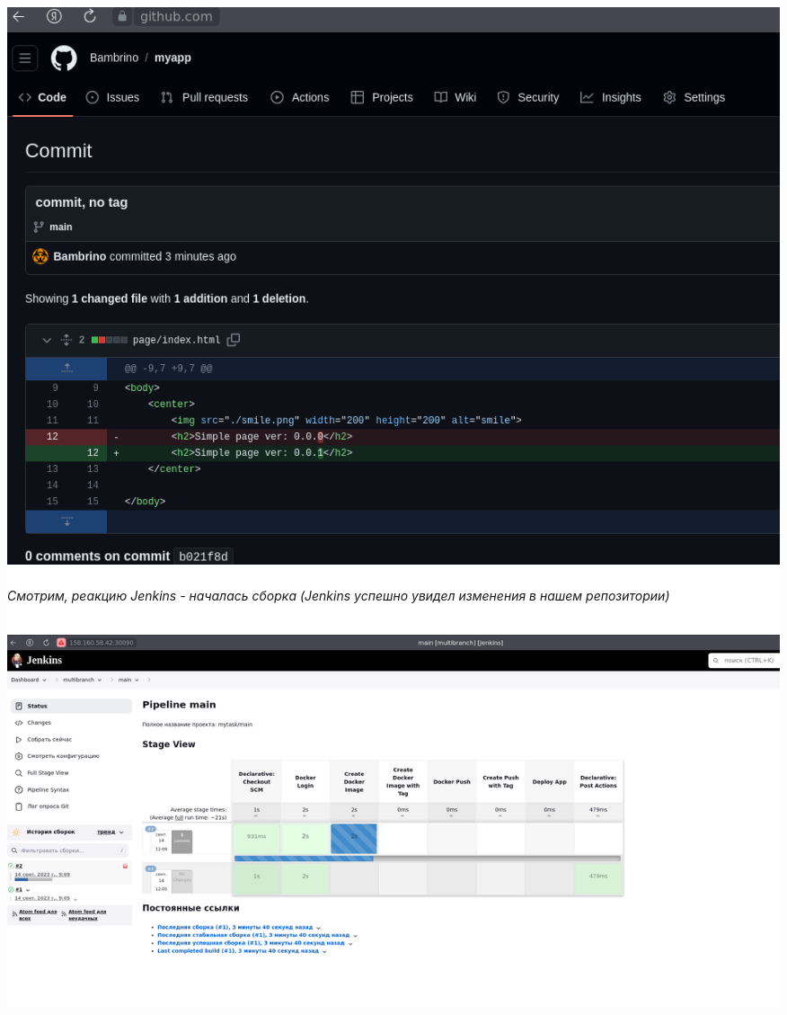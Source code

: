 ![Git only commit](./sreens/git_commit.png) 

###### Смотрим, реакцию Jenkins - началась сборка (Jenkins успешно увидел изменения в нашем репозитории)

![Jenkins after commit](./sreens/jenkins_after_commit.png) 
